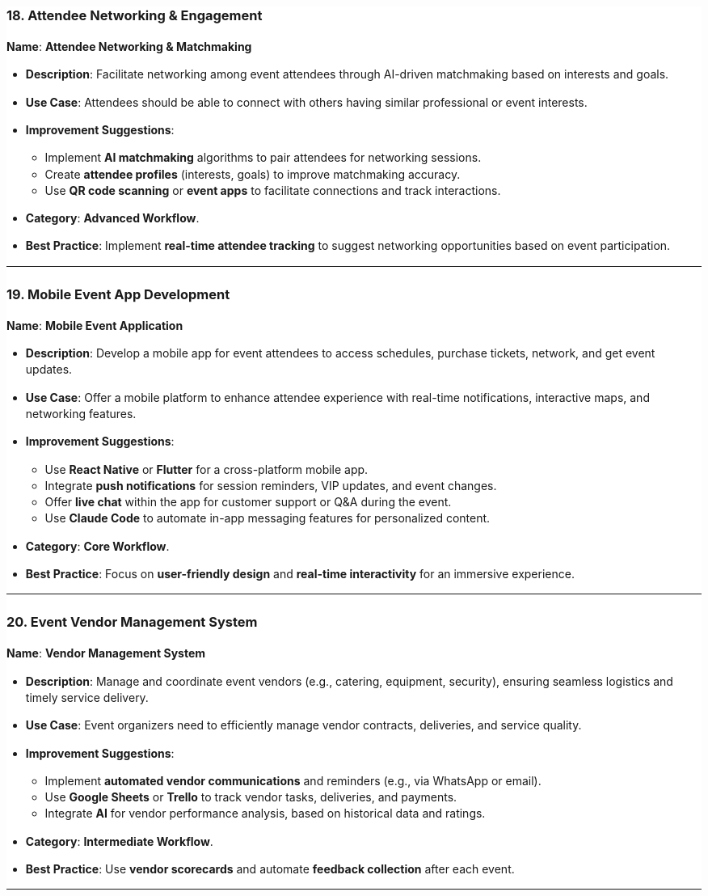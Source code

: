 
### **18. Attendee Networking & Engagement**

**Name**: **Attendee Networking & Matchmaking**

* **Description**: Facilitate networking among event attendees through AI-driven matchmaking based on interests and goals.
* **Use Case**: Attendees should be able to connect with others having similar professional or event interests.
* **Improvement Suggestions**:

  * Implement **AI matchmaking** algorithms to pair attendees for networking sessions.
  * Create **attendee profiles** (interests, goals) to improve matchmaking accuracy.
  * Use **QR code scanning** or **event apps** to facilitate connections and track interactions.
* **Category**: **Advanced Workflow**.
* **Best Practice**: Implement **real-time attendee tracking** to suggest networking opportunities based on event participation.

---

### **19. Mobile Event App Development**

**Name**: **Mobile Event Application**

* **Description**: Develop a mobile app for event attendees to access schedules, purchase tickets, network, and get event updates.
* **Use Case**: Offer a mobile platform to enhance attendee experience with real-time notifications, interactive maps, and networking features.
* **Improvement Suggestions**:

  * Use **React Native** or **Flutter** for a cross-platform mobile app.
  * Integrate **push notifications** for session reminders, VIP updates, and event changes.
  * Offer **live chat** within the app for customer support or Q\&A during the event.
  * Use **Claude Code** to automate in-app messaging features for personalized content.
* **Category**: **Core Workflow**.
* **Best Practice**: Focus on **user-friendly design** and **real-time interactivity** for an immersive experience.

---

### **20. Event Vendor Management System**

**Name**: **Vendor Management System**

* **Description**: Manage and coordinate event vendors (e.g., catering, equipment, security), ensuring seamless logistics and timely service delivery.
* **Use Case**: Event organizers need to efficiently manage vendor contracts, deliveries, and service quality.
* **Improvement Suggestions**:

  * Implement **automated vendor communications** and reminders (e.g., via WhatsApp or email).
  * Use **Google Sheets** or **Trello** to track vendor tasks, deliveries, and payments.
  * Integrate **AI** for vendor performance analysis, based on historical data and ratings.
* **Category**: **Intermediate Workflow**.
* **Best Practice**: Use **vendor scorecards** and automate **feedback collection** after each event.

---
